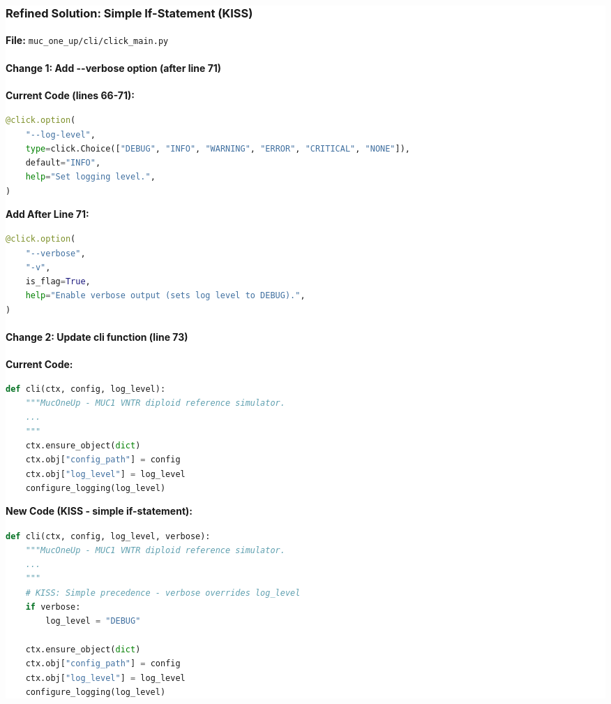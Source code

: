 ### Refined Solution: Simple If-Statement (KISS)

**File:** `muc_one_up/cli/click_main.py`

#### Change 1: Add --verbose option (after line 71)

**Current Code (lines 66-71):**
```python
@click.option(
    "--log-level",
    type=click.Choice(["DEBUG", "INFO", "WARNING", "ERROR", "CRITICAL", "NONE"]),
    default="INFO",
    help="Set logging level.",
)
```

**Add After Line 71:**
```python
@click.option(
    "--verbose",
    "-v",
    is_flag=True,
    help="Enable verbose output (sets log level to DEBUG).",
)
```

#### Change 2: Update cli function (line 73)

**Current Code:**
```python
def cli(ctx, config, log_level):
    """MucOneUp - MUC1 VNTR diploid reference simulator.
    ...
    """
    ctx.ensure_object(dict)
    ctx.obj["config_path"] = config
    ctx.obj["log_level"] = log_level
    configure_logging(log_level)
```

**New Code (KISS - simple if-statement):**
```python
def cli(ctx, config, log_level, verbose):
    """MucOneUp - MUC1 VNTR diploid reference simulator.
    ...
    """
    # KISS: Simple precedence - verbose overrides log_level
    if verbose:
        log_level = "DEBUG"

    ctx.ensure_object(dict)
    ctx.obj["config_path"] = config
    ctx.obj["log_level"] = log_level
    configure_logging(log_level)
```
